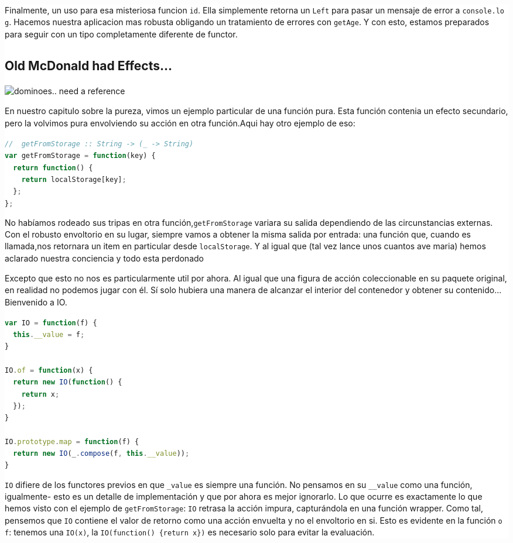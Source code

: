 Finalmente, un uso para esa misteriosa funcion `id`. Ella simplemente retorna un `Left` para pasar un mensaje de error a `console.log`. Hacemos nuestra aplicacion mas robusta obligando un tratamiento de errores con `getAge`.
Y con esto, estamos preparados para seguir con un tipo completamente diferente de functor.


## Old McDonald had Effects...

<img src="images/dominoes.jpg" alt="dominoes.. need a reference" />

En nuestro capitulo sobre la pureza, vimos un ejemplo particular de una función pura. Esta función contenia un efecto secundario, pero la volvimos pura envolviendo su acción en otra función.Aqui hay otro ejemplo de eso:

```javascript
//  getFromStorage :: String -> (_ -> String)
var getFromStorage = function(key) {
  return function() {
    return localStorage[key];
  };
};
```

No habíamos rodeado sus tripas en otra función,`getFromStorage` variara su salida dependiendo de las circunstancias externas. Con el robusto envoltorio en su lugar, siempre vamos a obtener la misma salida por entrada: una función que, cuando es llamada,nos retornara un item en particular desde `localStorage`. Y al igual que (tal vez lance unos cuantos ave maria) hemos aclarado nuestra conciencia y todo esta perdonado

Excepto que esto no nos es particularmente util por ahora. Al igual que una figura de acción coleccionable en su paquete original, en realidad no podemos jugar con él. Sí solo hubiera una manera de alcanzar el interior del contenedor y obtener su contenido... Bienvenido a IO.


```js
var IO = function(f) {
  this.__value = f;
}

IO.of = function(x) {
  return new IO(function() {
    return x;
  });
}

IO.prototype.map = function(f) {
  return new IO(_.compose(f, this.__value));
}
```

`IO` difiere de los functores previos en que `_value` es siempre una función. No pensamos en su `__value` como una función, igualmente- esto es un detalle de implementación y que por ahora es mejor ignorarlo. Lo que ocurre es exactamente lo que hemos visto con el ejemplo de `getFromStorage`: `IO` retrasa la acción impura, capturándola en una función wrapper. Como tal, pensemos que `IO` contiene el valor de retorno como una acción envuelta y no el envoltorio en si. Esto es evidente en la función `of`: tenemos una `IO(x)`, la `IO(function() {return x})` es necesario solo para evitar la evaluación.
